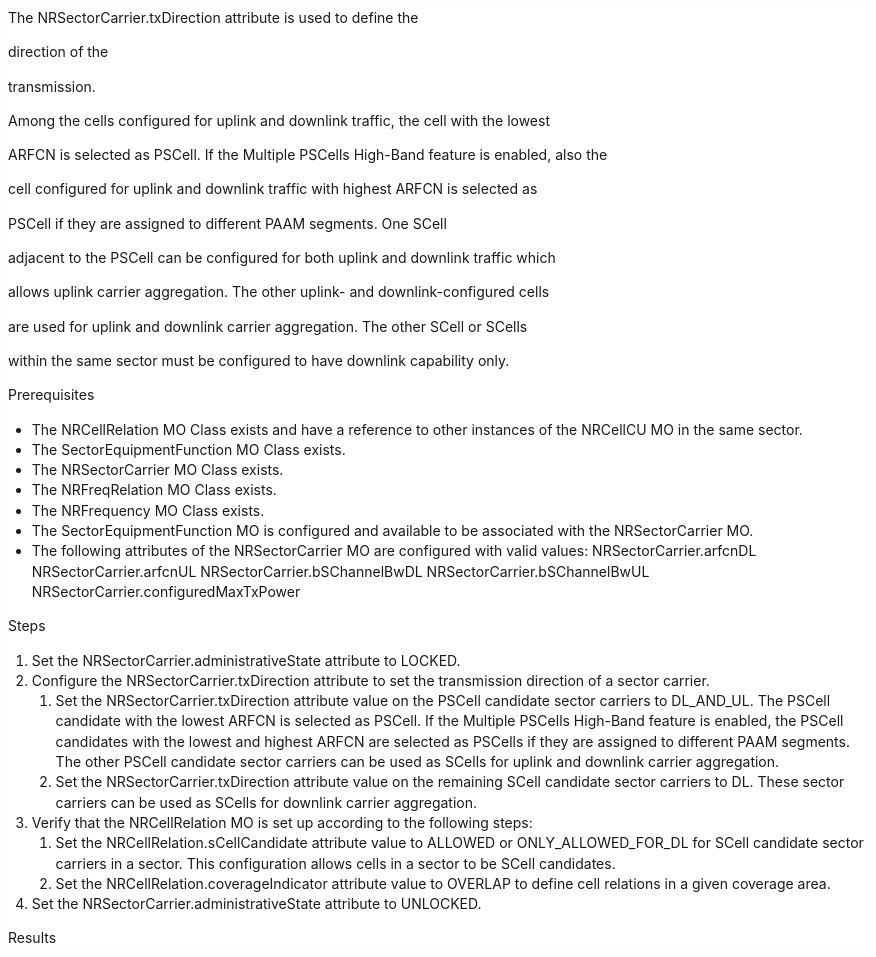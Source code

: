 The NRSectorCarrier.txDirection attribute is used to define the

direction of the

transmission.

Among the cells configured for uplink and downlink traffic, the cell with the lowest

ARFCN is selected as PSCell. If the Multiple PSCells High-Band feature is enabled, also the

cell configured for uplink and downlink traffic with highest ARFCN is selected as

PSCell if they are assigned to different PAAM segments. One SCell

adjacent to the PSCell can be configured for both uplink and downlink traffic which

allows uplink carrier aggregation. The other uplink- and downlink-configured cells

are used for uplink and downlink carrier aggregation. The other SCell or SCells

within the same sector must be configured to have downlink capability only.

Prerequisites

- The NRCellRelation MO Class exists and have a reference to other instances of the NRCellCU MO in the same sector.
- The SectorEquipmentFunction MO Class exists.
- The NRSectorCarrier MO Class exists.
- The NRFreqRelation MO Class exists.
- The NRFrequency MO Class exists.
- The SectorEquipmentFunction MO is configured and available to be associated with the NRSectorCarrier MO.
- The following attributes of the NRSectorCarrier MO are configured with valid values: NRSectorCarrier.arfcnDL NRSectorCarrier.arfcnUL NRSectorCarrier.bSChannelBwDL NRSectorCarrier.bSChannelBwUL NRSectorCarrier.configuredMaxTxPower

Steps

1. Set the NRSectorCarrier.administrativeState attribute to LOCKED.
2. Configure the NRSectorCarrier.txDirection attribute to set the transmission direction of a sector carrier.
    1. Set the NRSectorCarrier.txDirection attribute value on the PSCell candidate sector carriers to DL\_AND\_UL. The PSCell candidate with the lowest ARFCN is selected as PSCell. If the Multiple PSCells High-Band feature is enabled, the PSCell candidates with the lowest and highest ARFCN are selected as PSCells if they are assigned to different PAAM segments. The other PSCell candidate sector carriers can be used as SCells for uplink and downlink carrier aggregation.
    2. Set the NRSectorCarrier.txDirection attribute value on the remaining SCell candidate sector carriers to DL. These sector carriers can be used as SCells for downlink carrier aggregation.
3. Verify that the NRCellRelation MO is set up according to the following steps:
    1. Set the NRCellRelation.sCellCandidate attribute value to ALLOWED or ONLY\_ALLOWED\_FOR\_DL for SCell candidate sector carriers in a sector. This configuration allows cells in a sector to be SCell candidates.
    2. Set the NRCellRelation.coverageIndicator attribute value to OVERLAP to define cell relations in a given coverage area.
4. Set the NRSectorCarrier.administrativeState attribute to UNLOCKED.

Results
